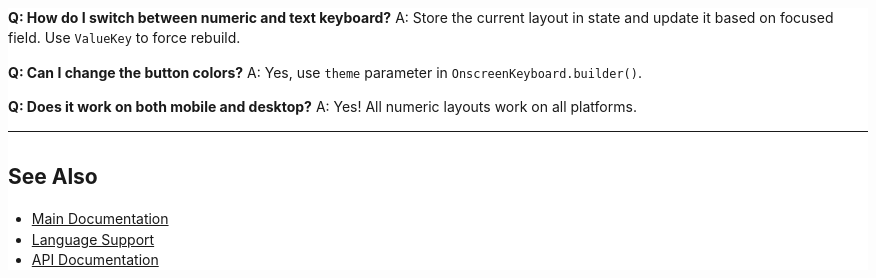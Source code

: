 **Q: How do I switch between numeric and text keyboard?**
A: Store the current layout in state and update it based on focused field. Use `ValueKey` to force rebuild.

**Q: Can I change the button colors?**
A: Yes, use `theme` parameter in `OnscreenKeyboard.builder()`.

**Q: Does it work on both mobile and desktop?**
A: Yes! All numeric layouts work on all platforms.

---

## See Also

- [Main Documentation](README.md)
- [Language Support](LANGUAGE_SUPPORT.md)
- [API Documentation](https://pub.dev/documentation/flutter_onscreen_keyboard/latest/)

